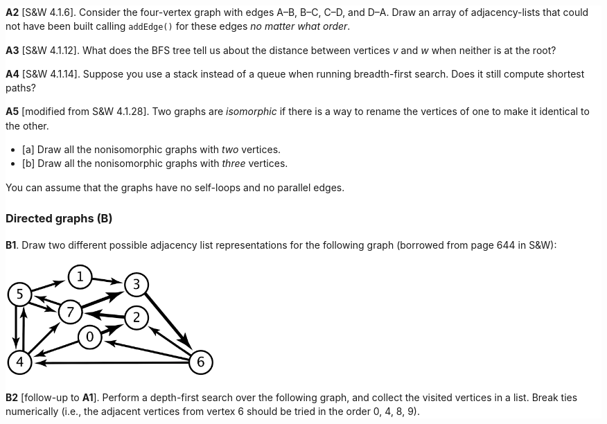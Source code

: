 **A2** [S&W 4.1.6]. Consider the four-vertex graph with edges A–B, B–C, C–D, and D–A. Draw an array of adjacency-lists that could not have been built calling `addEdge()` for these edges *no matter what order*.

**A3** [S&W 4.1.12]. What does the BFS tree tell us about the distance between vertices *v* and *w* when neither is at the root?

**A4** [S&W 4.1.14]. Suppose you use a stack instead of a queue when running breadth-first search. Does it still compute shortest paths?

**A5** [modified from S&W 4.1.28]. Two graphs are *isomorphic* if there is a way to rename the vertices of one to make it identical to the other.

- [a] Draw all the nonisomorphic graphs with *two* vertices.
- [b] Draw all the nonisomorphic graphs with *three* vertices.

You can assume that the graphs have no self-loops and no parallel edges.


### Directed graphs (B)

**B1**. Draw two different possible adjacency list representations for the following graph (borrowed from page 644 in S&W):

<img src="img/graph-B1.png" width="300" />

**B2** [follow-up to **A1**]. Perform a depth-first search over the following graph, and collect the visited vertices in a list. Break ties numerically (i.e., the adjacent vertices from vertex 6 should be tried in the order 0, 4, 8, 9).
